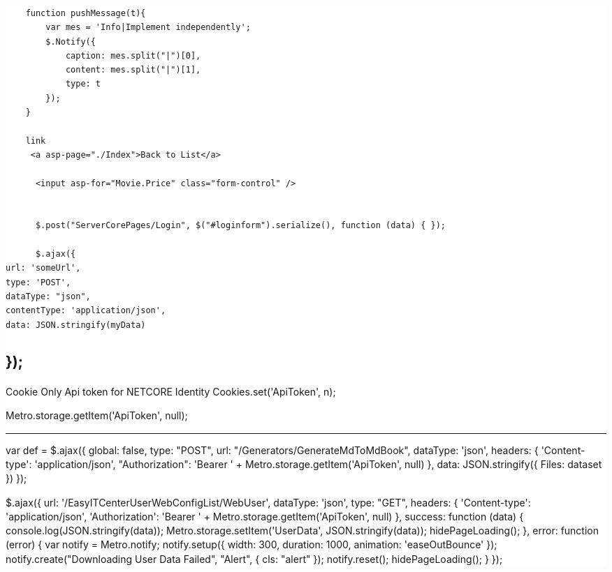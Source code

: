 

        function pushMessage(t){
            var mes = 'Info|Implement independently';
            $.Notify({
                caption: mes.split("|")[0],
                content: mes.split("|")[1],
                type: t
            });
        }

        link
         <a asp-page="./Index">Back to List</a>

          <input asp-for="Movie.Price" class="form-control" />


          $.post("ServerCorePages/Login", $("#loginform").serialize(), function (data) { });

          $.ajax({
    url: 'someUrl',
    type: 'POST',
    dataType: "json",
    contentType: 'application/json',
    data: JSON.stringify(myData)
});  
---------------------------------------------------
Cookie Only Api token for NETCORE Identity
Cookies.set('ApiToken', n);


Metro.storage.getItem('ApiToken', null);

------------------------------------------------

var def = $.ajax({
    global: false, type: "POST", url: "/Generators/GenerateMdToMdBook", dataType: 'json',
    headers: {
        'Content-type': 'application/json',
        "Authorization": 'Bearer ' + Metro.storage.getItem('ApiToken', null)
    },
    data: JSON.stringify({ Files: dataset })
});


$.ajax({ url: '/EasyITCenterUserWebConfigList/WebUser', dataType: 'json',
    type: "GET",
    headers: {
        'Content-type': 'application/json',
        'Authorization': 'Bearer ' + Metro.storage.getItem('ApiToken', null)
    },
    success: function (data) {
        console.log(JSON.stringify(data));
        Metro.storage.setItem('UserData', JSON.stringify(data));
        hidePageLoading();
    },
    error: function (error) {
        var notify = Metro.notify; notify.setup({ width: 300, duration: 1000, animation: 'easeOutBounce' });
        notify.create("Downloading User Data Failed", "Alert", { cls: "alert" }); notify.reset();
        hidePageLoading();
    }
});
